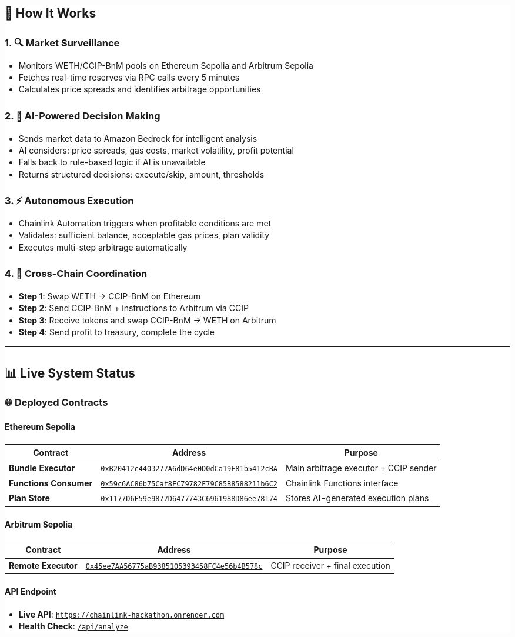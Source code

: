 
## 🔄 **How It Works**

### **1. 🔍 Market Surveillance**
- Monitors WETH/CCIP-BnM pools on Ethereum Sepolia and Arbitrum Sepolia
- Fetches real-time reserves via RPC calls every 5 minutes
- Calculates price spreads and identifies arbitrage opportunities

### **2. 🧠 AI-Powered Decision Making**
- Sends market data to Amazon Bedrock for intelligent analysis
- AI considers: price spreads, gas costs, market volatility, profit potential
- Falls back to rule-based logic if AI is unavailable
- Returns structured decisions: execute/skip, amount, thresholds

### **3. ⚡ Autonomous Execution**
- Chainlink Automation triggers when profitable conditions are met
- Validates: sufficient balance, acceptable gas prices, plan validity
- Executes multi-step arbitrage automatically

### **4. 🌉 Cross-Chain Coordination**
- **Step 1**: Swap WETH → CCIP-BnM on Ethereum
- **Step 2**: Send CCIP-BnM + instructions to Arbitrum via CCIP
- **Step 3**: Receive tokens and swap CCIP-BnM → WETH on Arbitrum  
- **Step 4**: Send profit to treasury, complete the cycle

---

## 📊 **Live System Status**

### **🌐 Deployed Contracts**

#### **Ethereum Sepolia**
| Contract | Address | Purpose |
|----------|---------|---------|
| **Bundle Executor** | [`0xB20412c4403277A6dD64e0D0dCa19F81b5412cBA`](https://sepolia.etherscan.io/address/0xB20412c4403277A6dD64e0D0dCa19F81b5412cBA) | Main arbitrage executor + CCIP sender |
| **Functions Consumer** | [`0x59c6AC86b75Caf8FC79782F79C85B8588211b6C2`](https://sepolia.etherscan.io/address/0x59c6AC86b75Caf8FC79782F79C85B8588211b6C2) | Chainlink Functions interface |
| **Plan Store** | [`0x1177D6F59e9877D6477743C6961988D86ee78174`](https://sepolia.etherscan.io/address/0x1177D6F59e9877D6477743C6961988D86ee78174) | Stores AI-generated execution plans |

#### **Arbitrum Sepolia**
| Contract | Address | Purpose |
|----------|---------|---------|
| **Remote Executor** | [`0x45ee7AA56775aB9385105393458FC4e56b4B578c`](https://arbiscan.io/address/0x45ee7AA56775aB9385105393458FC4e56b4B578c) | CCIP receiver + final execution |

#### **API Endpoint**
- **Live API**: [`https://chainlink-hackathon.onrender.com`](https://chainlink-hackathon.onrender.com)
- **Health Check**: [`/api/analyze`](https://chainlink-hackathon.onrender.com/api/analyze?ethPair=0xd7471664f91C43c5c3ed2B06734b4a392D94Fe16&arbPair=0xAc6D3a904c37c4B75F1823d1B0238d6d48D8bfB3)
